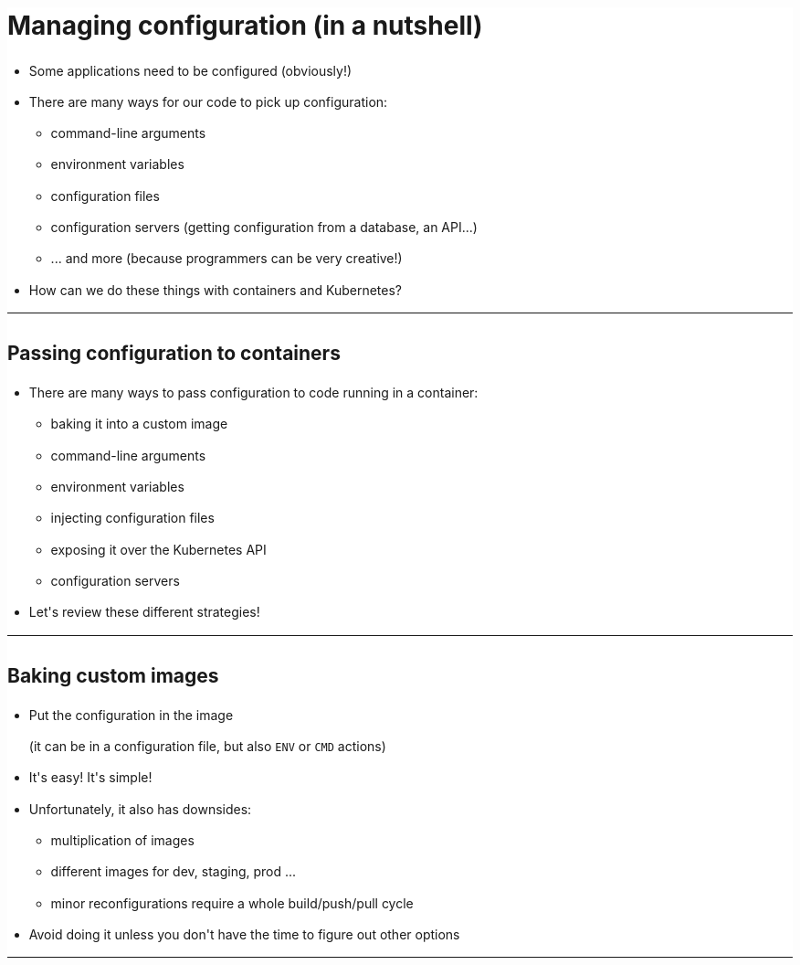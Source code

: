 # Managing configuration (in a nutshell)

- Some applications need to be configured (obviously!)

- There are many ways for our code to pick up configuration:

  - command-line arguments

  - environment variables

  - configuration files

  - configuration servers (getting configuration from a database, an API...)

  - ... and more (because programmers can be very creative!)

- How can we do these things with containers and Kubernetes?

---

## Passing configuration to containers

- There are many ways to pass configuration to code running in a container:

  - baking it into a custom image

  - command-line arguments

  - environment variables

  - injecting configuration files

  - exposing it over the Kubernetes API

  - configuration servers

- Let's review these different strategies!

---

## Baking custom images

- Put the configuration in the image

  (it can be in a configuration file, but also `ENV` or `CMD` actions)

- It's easy! It's simple!

- Unfortunately, it also has downsides:

  - multiplication of images

  - different images for dev, staging, prod ...

  - minor reconfigurations require a whole build/push/pull cycle

- Avoid doing it unless you don't have the time to figure out other options

---
